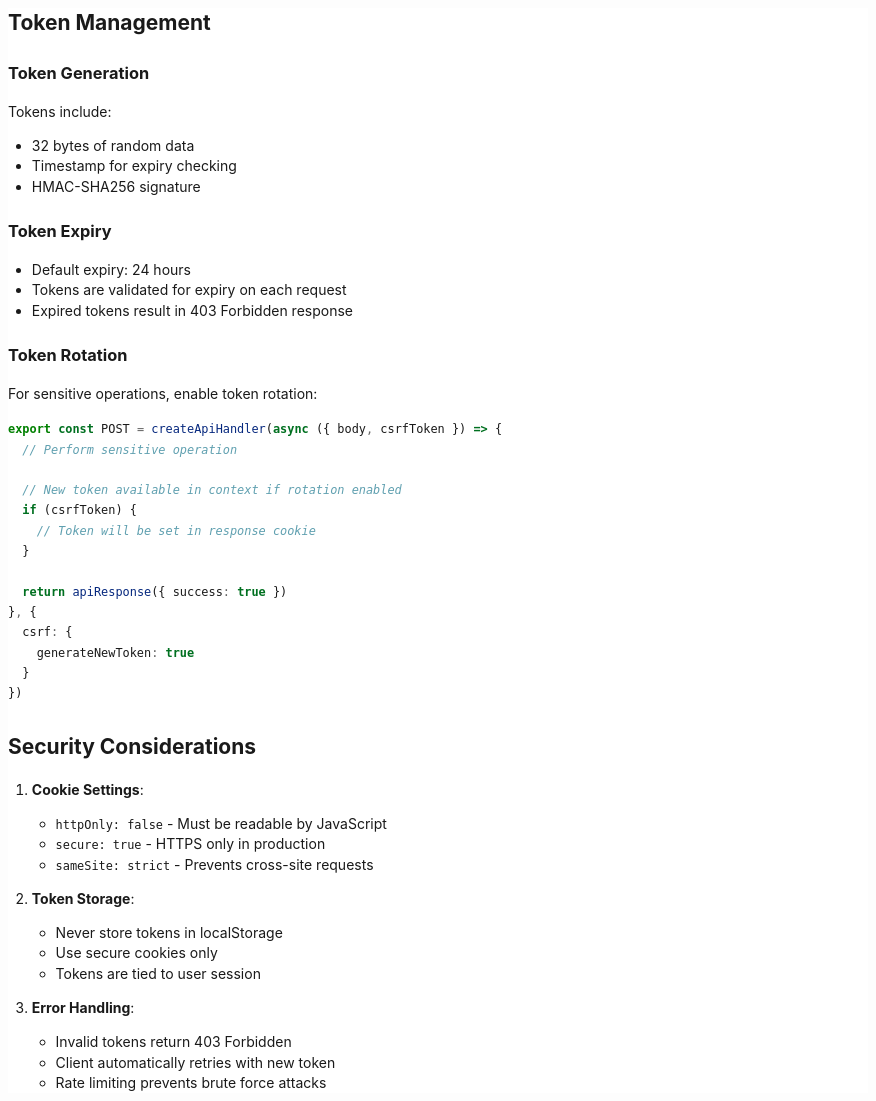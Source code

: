 ## Token Management

### Token Generation

Tokens include:
- 32 bytes of random data
- Timestamp for expiry checking
- HMAC-SHA256 signature

### Token Expiry

- Default expiry: 24 hours
- Tokens are validated for expiry on each request
- Expired tokens result in 403 Forbidden response

### Token Rotation

For sensitive operations, enable token rotation:

```typescript
export const POST = createApiHandler(async ({ body, csrfToken }) => {
  // Perform sensitive operation
  
  // New token available in context if rotation enabled
  if (csrfToken) {
    // Token will be set in response cookie
  }
  
  return apiResponse({ success: true })
}, {
  csrf: {
    generateNewToken: true
  }
})
```

## Security Considerations

1. **Cookie Settings**:
   - `httpOnly: false` - Must be readable by JavaScript
   - `secure: true` - HTTPS only in production
   - `sameSite: strict` - Prevents cross-site requests

2. **Token Storage**:
   - Never store tokens in localStorage
   - Use secure cookies only
   - Tokens are tied to user session

3. **Error Handling**:
   - Invalid tokens return 403 Forbidden
   - Client automatically retries with new token
   - Rate limiting prevents brute force attacks
